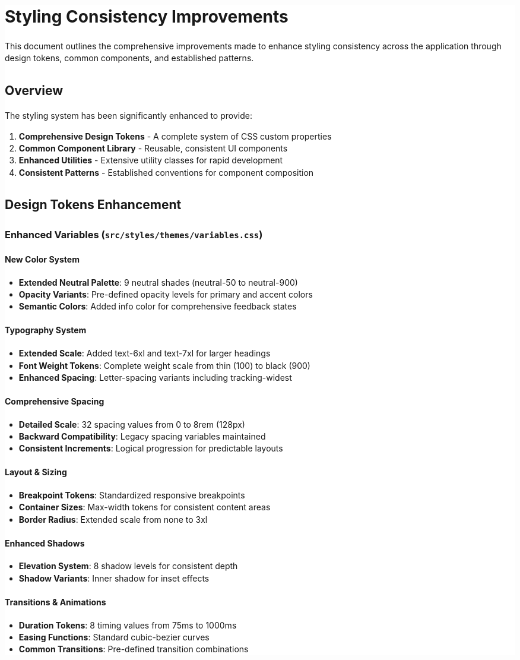 # Styling Consistency Improvements

This document outlines the comprehensive improvements made to enhance styling consistency across the application through design tokens, common components, and established patterns.

## Overview

The styling system has been significantly enhanced to provide:

1. **Comprehensive Design Tokens** - A complete system of CSS custom properties
2. **Common Component Library** - Reusable, consistent UI components
3. **Enhanced Utilities** - Extensive utility classes for rapid development
4. **Consistent Patterns** - Established conventions for component composition

## Design Tokens Enhancement

### Enhanced Variables (`src/styles/themes/variables.css`)

#### New Color System

- **Extended Neutral Palette**: 9 neutral shades (neutral-50 to neutral-900)
- **Opacity Variants**: Pre-defined opacity levels for primary and accent colors
- **Semantic Colors**: Added info color for comprehensive feedback states

#### Typography System

- **Extended Scale**: Added text-6xl and text-7xl for larger headings
- **Font Weight Tokens**: Complete weight scale from thin (100) to black (900)
- **Enhanced Spacing**: Letter-spacing variants including tracking-widest

#### Comprehensive Spacing

- **Detailed Scale**: 32 spacing values from 0 to 8rem (128px)
- **Backward Compatibility**: Legacy spacing variables maintained
- **Consistent Increments**: Logical progression for predictable layouts

#### Layout & Sizing

- **Breakpoint Tokens**: Standardized responsive breakpoints
- **Container Sizes**: Max-width tokens for consistent content areas
- **Border Radius**: Extended scale from none to 3xl

#### Enhanced Shadows

- **Elevation System**: 8 shadow levels for consistent depth
- **Shadow Variants**: Inner shadow for inset effects

#### Transitions & Animations

- **Duration Tokens**: 8 timing values from 75ms to 1000ms
- **Easing Functions**: Standard cubic-bezier curves
- **Common Transitions**: Pre-defined transition combinations
